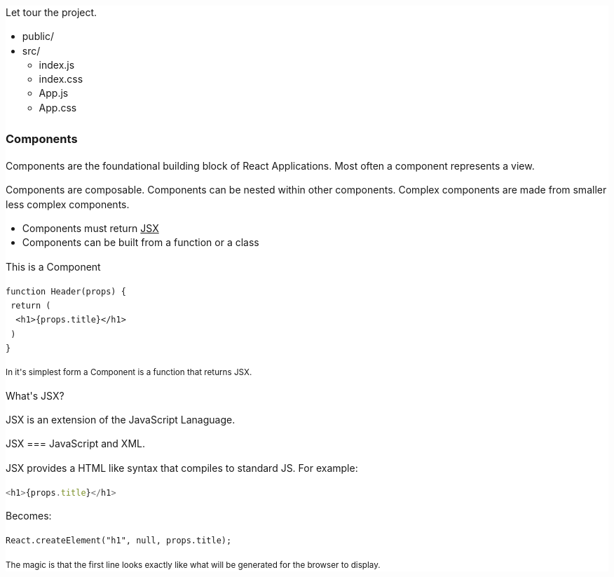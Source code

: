 

Let tour the project.

- public/
- src/
  - index.js
  - index.css
  - App.js
  - App.css



### Components



Components are the foundational building block of React Applications. Most often a component represents a view.



Components are composable. Components can be nested within other components. Complex components are made from smaller less complex components.

- Components must return [JSX](#jsx)
- Components can be built from a function or a class



This is a Component

```JS
function Header(props) {
 return (
  <h1>{props.title}</h1>
 )
}
```

<small>In it's simplest form a Component is a function that returns JSX.</small>



What's JSX? 

JSX is an extension of the JavaScript Lanaguage. 

JSX === JavaScript and XML. 



JSX provides a HTML like syntax that compiles to standard JS. For example: 

```js
<h1>{props.title}</h1>
```

Becomes: 

```JS
React.createElement("h1", null, props.title);
```

<small>The magic is that the first line looks exactly like what will be generated for the browser to display.</small> 
